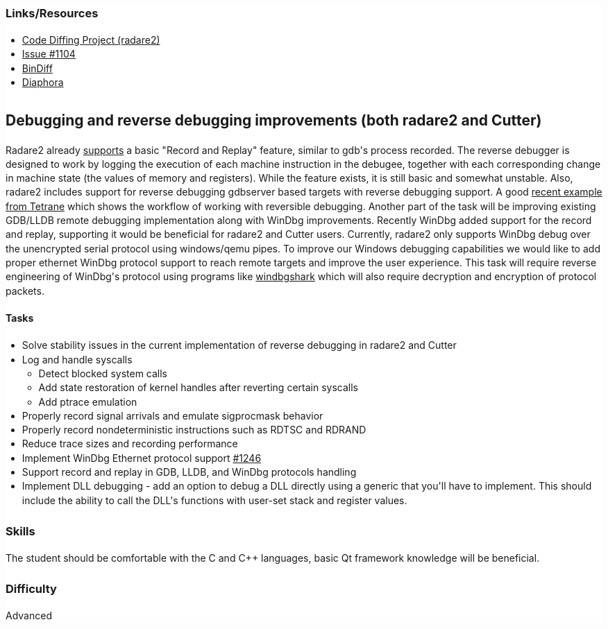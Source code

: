 ### Links/Resources
- [Code Diffing Project (radare2)](https://github.com/radareorg/radare2/projects/29)
- [Issue #1104](https://github.com/radareorg/cutter/issues/1104)
- [BinDiff](https://www.zynamics.com/bindiff.html)
- [Diaphora](https://github.com/joxeankoret/diaphora)

## Debugging and reverse debugging improvements (both radare2 and Cutter)

Radare2 already [supports](https://radare.gitbooks.io/radare2book/content/debugger/revdebug.html) a basic "Record and Replay" feature, similar to gdb's process recorded. The reverse debugger is designed to work by logging the execution of each machine instruction in the debugee, together with each corresponding change in machine state (the values of memory and registers). While the feature exists, it is still basic and somewhat unstable.
Also, radare2 includes support for reverse debugging gdbserver based targets with reverse debugging support.
A good [recent example from Tetrane](https://blog.tetrane.com/2019/11/17/Analyzing_an_Out_of_Bounds_read_in_a_TTF_font_file.html)
which shows the workflow of working with reversible debugging. Another part of the task will be improving existing GDB/LLDB remote debugging implementation along with WinDbg improvements. Recently WinDbg added support for the record and replay, supporting it would be beneficial for radare2 and Cutter users. Currently, radare2 only supports WinDbg debug over the unencrypted serial protocol using windows/qemu pipes. To improve our Windows debugging capabilities we would like to add proper ethernet WinDbg protocol support to reach remote targets and improve the user experience.
This task will require reverse engineering of WinDbg's protocol using programs like [windbgshark](https://github.com/CyberTech/windbgshark) which will also require decryption and encryption of protocol packets.

#### Tasks

- Solve stability issues in the current implementation of reverse debugging in radare2 and Cutter
- Log and handle syscalls
    - Detect blocked system calls
    - Add state restoration of kernel handles after reverting certain syscalls
    - Add ptrace emulation
- Properly record signal arrivals and emulate sigprocmask behavior
- Properly record nondeterministic instructions such as RDTSC and RDRAND
- Reduce trace sizes and recording performance
- Implement WinDbg Ethernet protocol support [#1246](https://github.com/radareorg/radare2/issues/1246)
- Support record and replay in GDB, LLDB, and WinDbg protocols handling
- Implement DLL debugging - add an option to debug a DLL directly using a generic that you'll have to implement. This should include the ability to call the DLL's functions with user-set stack and register values.

### Skills
The student should be comfortable with the C and C++ languages, basic Qt framework knowledge will be
beneficial.

### Difficulty
Advanced
